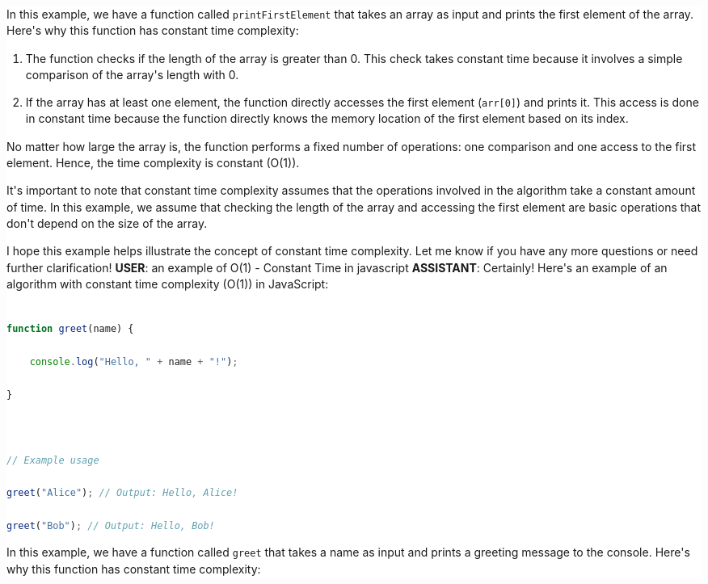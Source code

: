 


In this example, we have a function called `printFirstElement` that takes an array as input and prints the first element of the array. Here's why this function has constant time complexity:



1. The function checks if the length of the array is greater than 0. This check takes constant time because it involves a simple comparison of the array's length with 0.



2. If the array has at least one element, the function directly accesses the first element (`arr[0]`) and prints it. This access is done in constant time because the function directly knows the memory location of the first element based on its index.



No matter how large the array is, the function performs a fixed number of operations: one comparison and one access to the first element. Hence, the time complexity is constant (O(1)).



It's important to note that constant time complexity assumes that the operations involved in the algorithm take a constant amount of time. In this example, we assume that checking the length of the array and accessing the first element are basic operations that don't depend on the size of the array.



I hope this example helps illustrate the concept of constant time complexity. Let me know if you have any more questions or need further clarification!
**USER**: an example of O(1) - Constant Time in javascript
**ASSISTANT**: Certainly! Here's an example of an algorithm with constant time complexity (O(1)) in JavaScript:



```javascript

function greet(name) {

    console.log("Hello, " + name + "!");

}



// Example usage

greet("Alice"); // Output: Hello, Alice!

greet("Bob"); // Output: Hello, Bob!

```



In this example, we have a function called `greet` that takes a name as input and prints a greeting message to the console. Here's why this function has constant time complexity:

